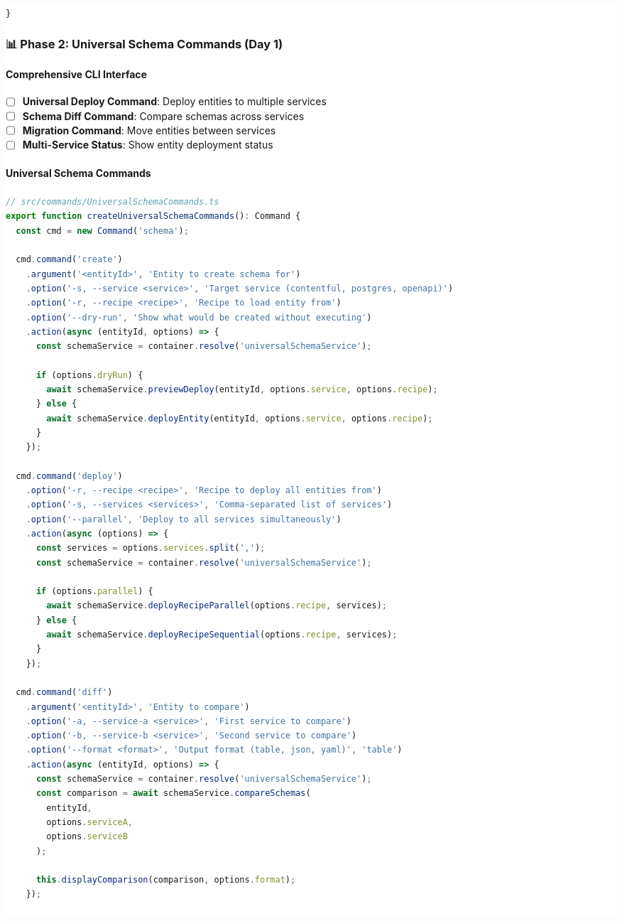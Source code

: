 ```typescript
}
```

### 📊 **Phase 2: Universal Schema Commands (Day 1)**

#### **Comprehensive CLI Interface**
- [ ] **Universal Deploy Command**: Deploy entities to multiple services
- [ ] **Schema Diff Command**: Compare schemas across services
- [ ] **Migration Command**: Move entities between services
- [ ] **Multi-Service Status**: Show entity deployment status

#### **Universal Schema Commands**
```typescript
// src/commands/UniversalSchemaCommands.ts
export function createUniversalSchemaCommands(): Command {
  const cmd = new Command('schema');
  
  cmd.command('create')
    .argument('<entityId>', 'Entity to create schema for')
    .option('-s, --service <service>', 'Target service (contentful, postgres, openapi)')
    .option('-r, --recipe <recipe>', 'Recipe to load entity from')
    .option('--dry-run', 'Show what would be created without executing')
    .action(async (entityId, options) => {
      const schemaService = container.resolve('universalSchemaService');
      
      if (options.dryRun) {
        await schemaService.previewDeploy(entityId, options.service, options.recipe);
      } else {
        await schemaService.deployEntity(entityId, options.service, options.recipe);
      }
    });
  
  cmd.command('deploy')
    .option('-r, --recipe <recipe>', 'Recipe to deploy all entities from')
    .option('-s, --services <services>', 'Comma-separated list of services')
    .option('--parallel', 'Deploy to all services simultaneously')
    .action(async (options) => {
      const services = options.services.split(',');
      const schemaService = container.resolve('universalSchemaService');
      
      if (options.parallel) {
        await schemaService.deployRecipeParallel(options.recipe, services);
      } else {
        await schemaService.deployRecipeSequential(options.recipe, services);
      }
    });
  
  cmd.command('diff')
    .argument('<entityId>', 'Entity to compare')
    .option('-a, --service-a <service>', 'First service to compare')
    .option('-b, --service-b <service>', 'Second service to compare')
    .option('--format <format>', 'Output format (table, json, yaml)', 'table')
    .action(async (entityId, options) => {
      const schemaService = container.resolve('universalSchemaService');
      const comparison = await schemaService.compareSchemas(
        entityId, 
        options.serviceA, 
        options.serviceB
      );
      
      this.displayComparison(comparison, options.format);
    });
  
```